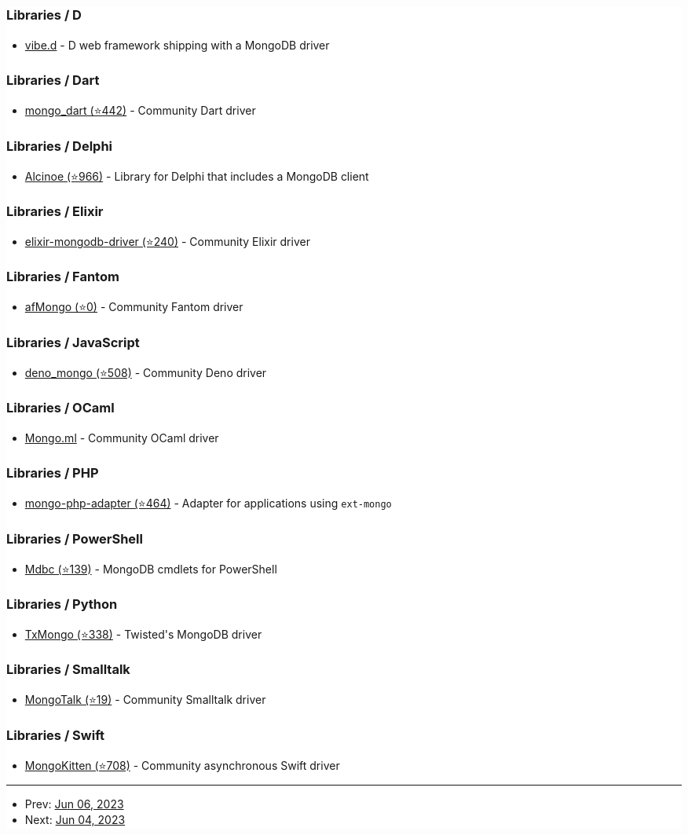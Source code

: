 ### Libraries / D

*   [vibe.d](https://vibed.org/docs#mongo) - D web framework shipping with a MongoDB driver

### Libraries / Dart

*   [mongo\_dart (⭐442)](https://github.com/mongo-dart/mongo_dart) - Community Dart driver

### Libraries / Delphi

*   [Alcinoe (⭐966)](https://github.com/MagicFoundation/Alcinoe) - Library for Delphi that includes a MongoDB client

### Libraries / Elixir

*   [elixir-mongodb-driver (⭐240)](https://github.com/zookzook/elixir-mongodb-driver) - Community Elixir driver

### Libraries / Fantom

*   [afMongo (⭐0)](https://github.com/Fantom-Factory/afMongo) - Community Fantom driver

### Libraries / JavaScript

*   [deno\_mongo (⭐508)](https://github.com/denodrivers/mongo) - Community Deno driver

### Libraries / OCaml

*   [Mongo.ml](http://massd.github.io/mongo/) - Community OCaml driver

### Libraries / PHP

*   [mongo-php-adapter (⭐464)](https://github.com/alcaeus/mongo-php-adapter) - Adapter for applications using `ext-mongo`

### Libraries / PowerShell

*   [Mdbc (⭐139)](https://github.com/nightroman/Mdbc) - MongoDB cmdlets for PowerShell

### Libraries / Python

*   [TxMongo (⭐338)](https://github.com/twisted/txmongo) - Twisted's MongoDB driver

### Libraries / Smalltalk

*   [MongoTalk (⭐19)](https://github.com/pharo-nosql/mongotalk) - Community Smalltalk driver

### Libraries / Swift

*   [MongoKitten (⭐708)](https://github.com/orlandos-nl/MongoKitten) - Community asynchronous Swift driver

---

- Prev: [Jun 06, 2023](/content/2023/06/06/README.md)
- Next: [Jun 04, 2023](/content/2023/06/04/README.md)